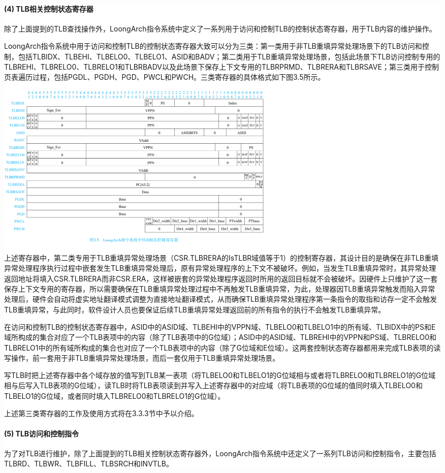 #### (4) TLB相关控制状态寄存器

除了上面提到的TLB查找操作外，LoongArch指令系统中定义了一系列用于访问和控制TLB的控制状态寄存器，用于TLB内容的维护操作。

LoongArch指令系统中用于访问和控制TLB的控制状态寄存器大致可以分为三类：第一类用于非TLB重填异常处理场景下的TLB访问和控制，包括TLBIDX、TLBEHI、TLBELO0、TLBELO1、ASID和BADV；第二类用于TLB重填异常处理场景，包括此场景下TLB访问控制专用的TLBREHI、TLBRELO0、TLBRELO1和TLBRBADV以及此场景下保存上下文专用的TLBRPRMD、TLBRERA和TLBRSAVE；第三类用于控制页表遍历过程，包括PGDL、PGDH、PGD、PWCL和PWCH。三类寄存器的具体格式如下图3.5所示。

<img src="指令系统结构.assets/图3.5 LoongArch指令系统中TLB相关控制寄存器.png" style="zoom:50%;" />

上述寄存器中，第二类专用于TLB重填异常处理场景（CSR.TLBRERA的IsTLBR域值等于1）的控制寄存器，其设计目的是确保在非TLB重填异常处理程序执行过程中嵌套发生TLB重填异常处理后，原有异常处理程序的上下文不被破坏。例如，当发生TLB重填异常时，其异常处理返回地址将填入CSR.TLBRERA而非CSR.ERA，这样被嵌套的异常处理程序返回时所用的返回目标就不会被破坏。因硬件上只维护了这一套保存上下文专用的寄存器，所以需要确保在TLB重填异常处理过程中不再触发TLB重填异常，为此，处理器因TLB重填异常触发而陷入异常处理后，硬件会自动将虚实地址翻译模式调整为直接地址翻译模式，从而确保TLB重填异常处理程序第一条指令的取指和访存一定不会触发TLB重填异常，与此同时，软件设计人员也要保证后续TLB重填异常处理返回前的所有指令的执行不会触发TLB重填异常。

在访问和控制TLB的控制状态寄存器中，ASID中的ASID域、TLBEHI中的VPPN域、TLBELO0和TLBELO1中的所有域、TLBIDX中的PS和E域所构成的集合对应了一个TLB表项中的内容（除了TLB表项中的G位域）；ASID中的ASID域、TLBREHI中的VPPN和PS域、TLBRELO0和TLBRELO1中的所有域所构成的集合也对应了一个TLB表项中的内容（除了G位域和E位域）。这两套控制状态寄存器都用来完成TLB表项的读写操作，前一套用于非TLB重填异常处理场景，而后一套仅用于TLB重填异常处理场景。

写TLB时把上述寄存器中各个域存放的值写到TLB某一表项（将TLBELO0和TLBELO1的G位域相与或者将TLBRELO0和TLBRELO1的G位域相与后写入TLB表项的G位域），读TLB时将TLB表项读到并写入上述寄存器中的对应域（将TLB表项的G位域的值同时填入TLBELO0和TLBELO1的G位域，或者同时填入TLBRELO0和TLBRELO1的G位域）。

上述第三类寄存器的工作及使用方式将在3.3.3节中予以介绍。

#### (5) TLB访问和控制指令

为了对TLB进行维护，除了上面提到的TLB相关控制状态寄存器外，LoongArch指令系统中还定义了一系列TLB访问和控制指令，主要包括TLBRD、TLBWR、TLBFILL、TLBSRCH和INVTLB。
